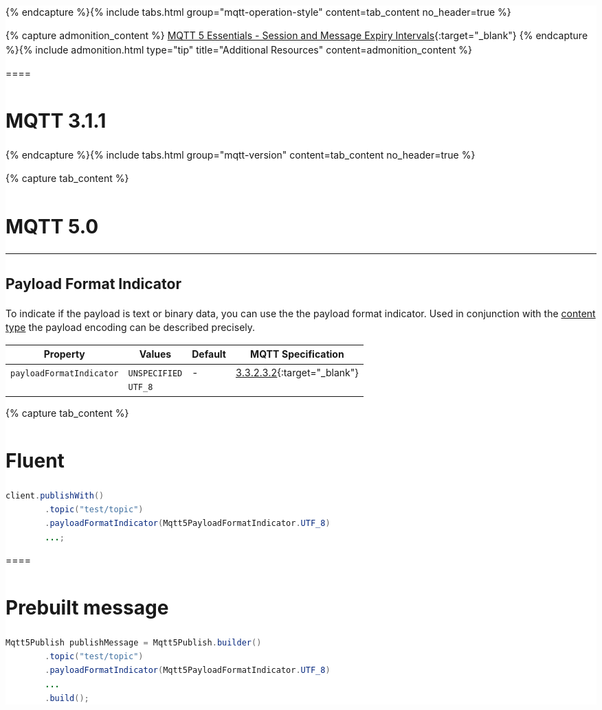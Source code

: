  {% endcapture %}{% include tabs.html group="mqtt-operation-style" content=tab_content no_header=true %}

{% capture admonition_content %}
[MQTT 5 Essentials - Session and Message Expiry Intervals](https://www.hivemq.com/blog/mqtt5-essentials-part4-session-and-message-expiry/){:target="_blank"}
{% endcapture %}{% include admonition.html type="tip" title="Additional Resources" content=admonition_content %}

====

MQTT 3.1.1
===

{% endcapture %}{% include tabs.html group="mqtt-version" content=tab_content no_header=true %}




{% capture tab_content %}

MQTT 5.0
===

***

## Payload Format Indicator

To indicate if the payload is text or binary data, you can use the the payload format indicator.
Used in conjunction with the [content type](#content-type) the payload encoding can be described precisely.

| Property | Values | Default | MQTT Specification |
| -------- | ------ | ------- | ------------------ |
| `payloadFormatIndicator` | `UNSPECIFIED`<br/>`UTF_8` | - | [3.3.2.3.2](https://docs.oasis-open.org/mqtt/mqtt/v5.0/os/mqtt-v5.0-os.html#_Toc3901111){:target="_blank"} |

 {% capture tab_content %}

 Fluent
 ===

```java
client.publishWith()
        .topic("test/topic")
        .payloadFormatIndicator(Mqtt5PayloadFormatIndicator.UTF_8)
        ...;
```

 ====

 Prebuilt message
 ===

```java
Mqtt5Publish publishMessage = Mqtt5Publish.builder()
        .topic("test/topic")
        .payloadFormatIndicator(Mqtt5PayloadFormatIndicator.UTF_8)
        ...
        .build();
```
